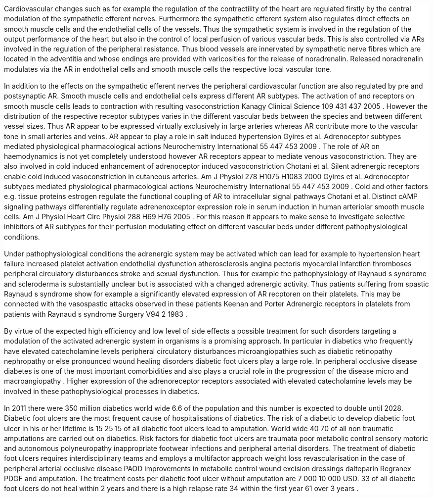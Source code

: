 Cardiovascular changes such as for example the regulation of the contractility of the heart are regulated firstly by the central modulation of the sympathetic efferent nerves. Furthermore the sympathetic efferent system also regulates direct effects on smooth muscle cells and the endothelial cells of the vessels. Thus the sympathetic system is involved in the regulation of the output performance of the heart but also in the control of local perfusion of various vascular beds. This is also controlled via ARs involved in the regulation of the peripheral resistance. Thus blood vessels are innervated by sympathetic nerve fibres which are located in the adventitia and whose endings are provided with varicosities for the release of noradrenalin. Released noradrenalin modulates via the AR in endothelial cells and smooth muscle cells the respective local vascular tone.

In addition to the effects on the sympathetic efferent nerves the peripheral cardiovascular function are also regulated by pre and postsynaptic AR. Smooth muscle cells and endothelial cells express different AR subtypes. The activation of and receptors on smooth muscle cells leads to contraction with resulting vasoconstriction Kanagy Clinical Science 109 431 437 2005 . However the distribution of the respective receptor subtypes varies in the different vascular beds between the species and between different vessel sizes. Thus AR appear to be expressed virtually exclusively in large arteries whereas AR contribute more to the vascular tone in small arteries and veins. AR appear to play a role in salt induced hypertension Gyires et al. Adrenoceptor subtypes mediated physiological pharmacological actions Neurochemistry International 55 447 453 2009 . The role of AR on haemodynamics is not yet completely understood however AR receptors appear to mediate venous vasoconstriction. They are also involved in cold induced enhancement of adrenoceptor induced vasoconstriction Chotani et al. Silent adrenergic receptors enable cold induced vasoconstriction in cutaneous arteries. Am J Physiol 278 H1075 H1083 2000 Gyires et al. Adrenoceptor subtypes mediated physiological pharmacological actions Neurochemistry International 55 447 453 2009 . Cold and other factors e.g. tissue proteins estrogen regulate the functional coupling of AR to intracellular signal pathways Chotani et al. Distinct cAMP signaling pathways differentially regulate adrenenoxceptor expression role in serum induction in human arteriolar smooth muscle cells. Am J Physiol Heart Circ Physiol 288 H69 H76 2005 . For this reason it appears to make sense to investigate selective inhibitors of AR subtypes for their perfusion modulating effect on different vascular beds under different pathophysiological conditions.

Under pathophysiological conditions the adrenergic system may be activated which can lead for example to hypertension heart failure increased platelet activation endothelial dysfunction atherosclerosis angina pectoris myocardial infarction thromboses peripheral circulatory disturbances stroke and sexual dysfunction. Thus for example the pathophysiology of Raynaud s syndrome and scleroderma is substantially unclear but is associated with a changed adrenergic activity. Thus patients suffering from spastic Raynaud s syndrome show for example a significantly elevated expression of AR recptoren on their platelets. This may be connected with the vasospastic attacks observed in these patients Keenan and Porter Adrenergic receptors in platelets from patients with Raynaud s syndrome Surgery V94 2 1983 .

By virtue of the expected high efficiency and low level of side effects a possible treatment for such disorders targeting a modulation of the activated adrenergic system in organisms is a promising approach. In particular in diabetics who frequently have elevated catecholamine levels peripheral circulatory disturbances microangiopathies such as diabetic retinopathy nephropathy or else pronounced wound healing disorders diabetic foot ulcers play a large role. In peripheral occlusive disease diabetes is one of the most important comorbidities and also plays a crucial role in the progression of the disease micro and macroangiopathy . Higher expression of the adrenoreceptor receptors associated with elevated catecholamine levels may be involved in these pathophysiological processes in diabetics.

In 2011 there were 350 million diabetics world wide 6.6 of the population and this number is expected to double until 2028. Diabetic foot ulcers are the most frequent cause of hospitalisations of diabetics. The risk of a diabetic to develop diabetic foot ulcer in his or her lifetime is 15 25 15 of all diabetic foot ulcers lead to amputation. World wide 40 70 of all non traumatic amputations are carried out on diabetics. Risk factors for diabetic foot ulcers are traumata poor metabolic control sensory motoric and autonomous polyneuropathy inappropriate footwear infections and peripheral arterial disorders. The treatment of diabetic foot ulcers requires interdisciplinary teams and employs a multifactor approach weight loss revascularisation in the case of peripheral arterial occlusive disease PAOD improvements in metabolic control wound excision dressings dalteparin Regranex PDGF and amputation. The treatment costs per diabetic foot ulcer without amputation are 7 000 10 000 USD. 33 of all diabetic foot ulcers do not heal within 2 years and there is a high relapse rate 34 within the first year 61 over 3 years .
